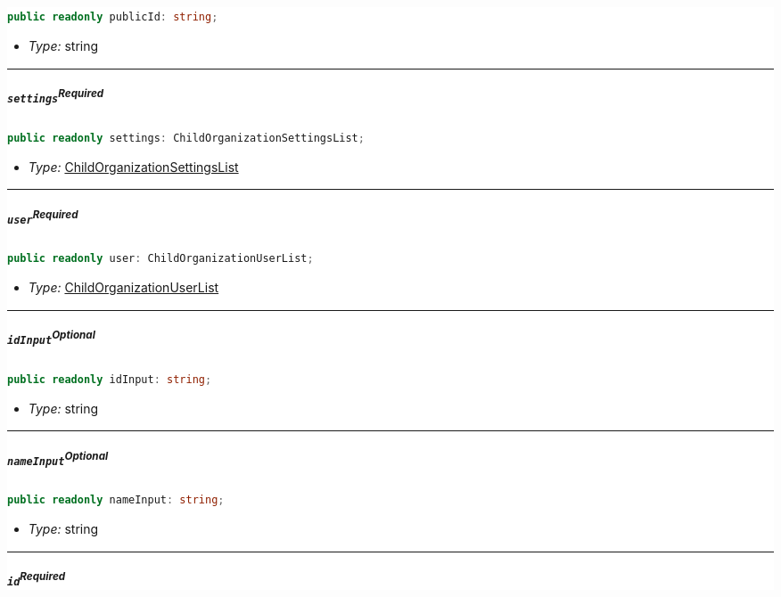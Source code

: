 ```typescript
public readonly publicId: string;
```

- *Type:* string

---

##### `settings`<sup>Required</sup> <a name="settings" id="@cdktf/provider-datadog.childOrganization.ChildOrganization.property.settings"></a>

```typescript
public readonly settings: ChildOrganizationSettingsList;
```

- *Type:* <a href="#@cdktf/provider-datadog.childOrganization.ChildOrganizationSettingsList">ChildOrganizationSettingsList</a>

---

##### `user`<sup>Required</sup> <a name="user" id="@cdktf/provider-datadog.childOrganization.ChildOrganization.property.user"></a>

```typescript
public readonly user: ChildOrganizationUserList;
```

- *Type:* <a href="#@cdktf/provider-datadog.childOrganization.ChildOrganizationUserList">ChildOrganizationUserList</a>

---

##### `idInput`<sup>Optional</sup> <a name="idInput" id="@cdktf/provider-datadog.childOrganization.ChildOrganization.property.idInput"></a>

```typescript
public readonly idInput: string;
```

- *Type:* string

---

##### `nameInput`<sup>Optional</sup> <a name="nameInput" id="@cdktf/provider-datadog.childOrganization.ChildOrganization.property.nameInput"></a>

```typescript
public readonly nameInput: string;
```

- *Type:* string

---

##### `id`<sup>Required</sup> <a name="id" id="@cdktf/provider-datadog.childOrganization.ChildOrganization.property.id"></a>
